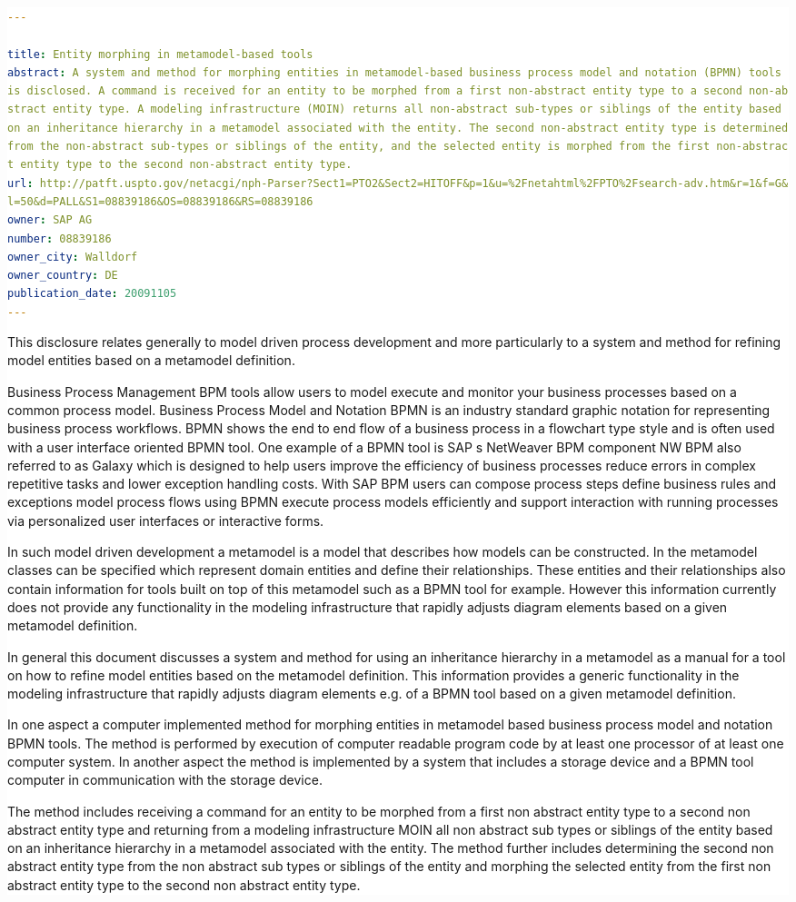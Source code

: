 ```yaml
---

title: Entity morphing in metamodel-based tools
abstract: A system and method for morphing entities in metamodel-based business process model and notation (BPMN) tools is disclosed. A command is received for an entity to be morphed from a first non-abstract entity type to a second non-abstract entity type. A modeling infrastructure (MOIN) returns all non-abstract sub-types or siblings of the entity based on an inheritance hierarchy in a metamodel associated with the entity. The second non-abstract entity type is determined from the non-abstract sub-types or siblings of the entity, and the selected entity is morphed from the first non-abstract entity type to the second non-abstract entity type.
url: http://patft.uspto.gov/netacgi/nph-Parser?Sect1=PTO2&Sect2=HITOFF&p=1&u=%2Fnetahtml%2FPTO%2Fsearch-adv.htm&r=1&f=G&l=50&d=PALL&S1=08839186&OS=08839186&RS=08839186
owner: SAP AG
number: 08839186
owner_city: Walldorf
owner_country: DE
publication_date: 20091105
---
```

This disclosure relates generally to model driven process development and more particularly to a system and method for refining model entities based on a metamodel definition.

Business Process Management BPM tools allow users to model execute and monitor your business processes based on a common process model. Business Process Model and Notation BPMN is an industry standard graphic notation for representing business process workflows. BPMN shows the end to end flow of a business process in a flowchart type style and is often used with a user interface oriented BPMN tool. One example of a BPMN tool is SAP s NetWeaver BPM component NW BPM also referred to as Galaxy which is designed to help users improve the efficiency of business processes reduce errors in complex repetitive tasks and lower exception handling costs. With SAP BPM users can compose process steps define business rules and exceptions model process flows using BPMN execute process models efficiently and support interaction with running processes via personalized user interfaces or interactive forms.

In such model driven development a metamodel is a model that describes how models can be constructed. In the metamodel classes can be specified which represent domain entities and define their relationships. These entities and their relationships also contain information for tools built on top of this metamodel such as a BPMN tool for example. However this information currently does not provide any functionality in the modeling infrastructure that rapidly adjusts diagram elements based on a given metamodel definition.

In general this document discusses a system and method for using an inheritance hierarchy in a metamodel as a manual for a tool on how to refine model entities based on the metamodel definition. This information provides a generic functionality in the modeling infrastructure that rapidly adjusts diagram elements e.g. of a BPMN tool based on a given metamodel definition.

In one aspect a computer implemented method for morphing entities in metamodel based business process model and notation BPMN tools. The method is performed by execution of computer readable program code by at least one processor of at least one computer system. In another aspect the method is implemented by a system that includes a storage device and a BPMN tool computer in communication with the storage device.

The method includes receiving a command for an entity to be morphed from a first non abstract entity type to a second non abstract entity type and returning from a modeling infrastructure MOIN all non abstract sub types or siblings of the entity based on an inheritance hierarchy in a metamodel associated with the entity. The method further includes determining the second non abstract entity type from the non abstract sub types or siblings of the entity and morphing the selected entity from the first non abstract entity type to the second non abstract entity type.
